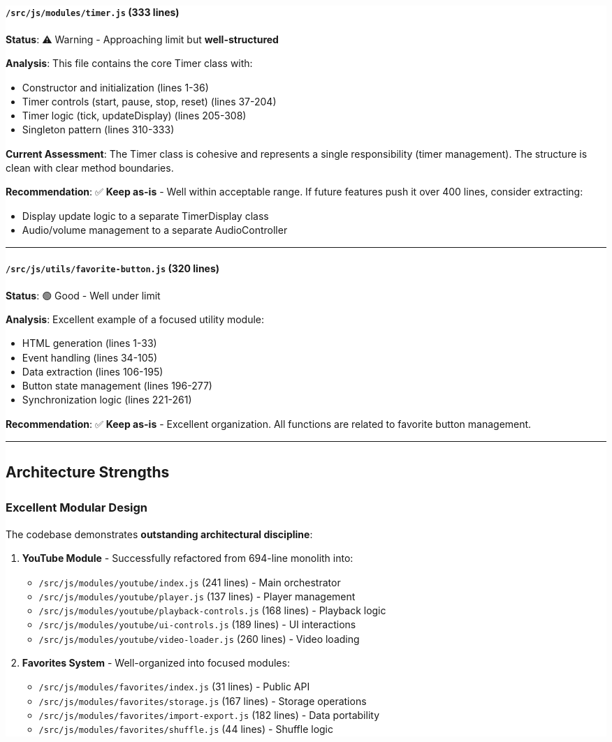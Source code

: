 
#### `/src/js/modules/timer.js` (333 lines)

**Status**: ⚠️ Warning - Approaching limit but **well-structured**

**Analysis**:
This file contains the core Timer class with:
- Constructor and initialization (lines 1-36)
- Timer controls (start, pause, stop, reset) (lines 37-204)
- Timer logic (tick, updateDisplay) (lines 205-308)
- Singleton pattern (lines 310-333)

**Current Assessment**:
The Timer class is cohesive and represents a single responsibility (timer management). The structure is clean with clear method boundaries.

**Recommendation**:
✅ **Keep as-is** - Well within acceptable range. If future features push it over 400 lines, consider extracting:
- Display update logic to a separate TimerDisplay class
- Audio/volume management to a separate AudioController

---

#### `/src/js/utils/favorite-button.js` (320 lines)

**Status**: 🟢 Good - Well under limit

**Analysis**:
Excellent example of a focused utility module:
- HTML generation (lines 1-33)
- Event handling (lines 34-105)
- Data extraction (lines 106-195)
- Button state management (lines 196-277)
- Synchronization logic (lines 221-261)

**Recommendation**:
✅ **Keep as-is** - Excellent organization. All functions are related to favorite button management.

---

## Architecture Strengths

### Excellent Modular Design

The codebase demonstrates **outstanding architectural discipline**:

1. **YouTube Module** - Successfully refactored from 694-line monolith into:
   - `/src/js/modules/youtube/index.js` (241 lines) - Main orchestrator
   - `/src/js/modules/youtube/player.js` (137 lines) - Player management
   - `/src/js/modules/youtube/playback-controls.js` (168 lines) - Playback logic
   - `/src/js/modules/youtube/ui-controls.js` (189 lines) - UI interactions
   - `/src/js/modules/youtube/video-loader.js` (260 lines) - Video loading

2. **Favorites System** - Well-organized into focused modules:
   - `/src/js/modules/favorites/index.js` (31 lines) - Public API
   - `/src/js/modules/favorites/storage.js` (167 lines) - Storage operations
   - `/src/js/modules/favorites/import-export.js` (182 lines) - Data portability
   - `/src/js/modules/favorites/shuffle.js` (44 lines) - Shuffle logic
